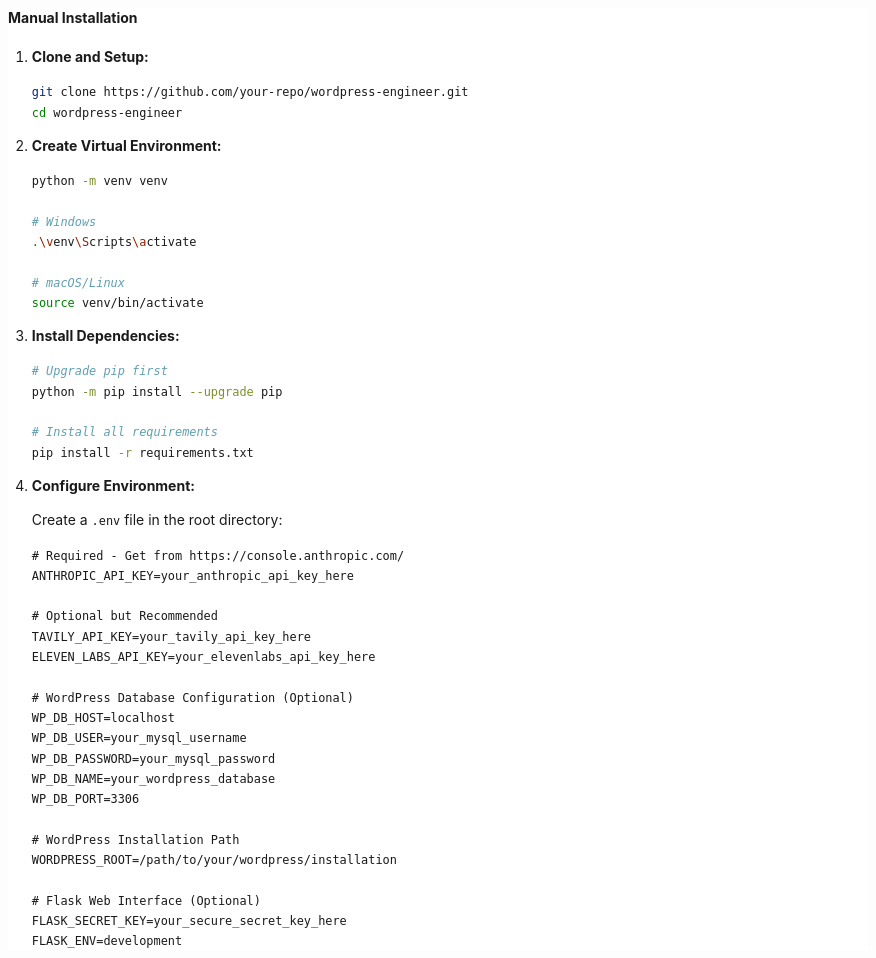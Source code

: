 #### Manual Installation

1. **Clone and Setup:**

   ```bash
   git clone https://github.com/your-repo/wordpress-engineer.git
   cd wordpress-engineer
   ```

2. **Create Virtual Environment:**

   ```bash
   python -m venv venv
   
   # Windows
   .\venv\Scripts\activate
   
   # macOS/Linux
   source venv/bin/activate
   ```

3. **Install Dependencies:**

   ```bash
   # Upgrade pip first
   python -m pip install --upgrade pip
   
   # Install all requirements
   pip install -r requirements.txt
   ```

4. **Configure Environment:**

   Create a `.env` file in the root directory:

   ```env
   # Required - Get from https://console.anthropic.com/
   ANTHROPIC_API_KEY=your_anthropic_api_key_here
   
   # Optional but Recommended
   TAVILY_API_KEY=your_tavily_api_key_here
   ELEVEN_LABS_API_KEY=your_elevenlabs_api_key_here
   
   # WordPress Database Configuration (Optional)
   WP_DB_HOST=localhost
   WP_DB_USER=your_mysql_username
   WP_DB_PASSWORD=your_mysql_password
   WP_DB_NAME=your_wordpress_database
   WP_DB_PORT=3306
   
   # WordPress Installation Path
   WORDPRESS_ROOT=/path/to/your/wordpress/installation
   
   # Flask Web Interface (Optional)
   FLASK_SECRET_KEY=your_secure_secret_key_here
   FLASK_ENV=development
   ```
